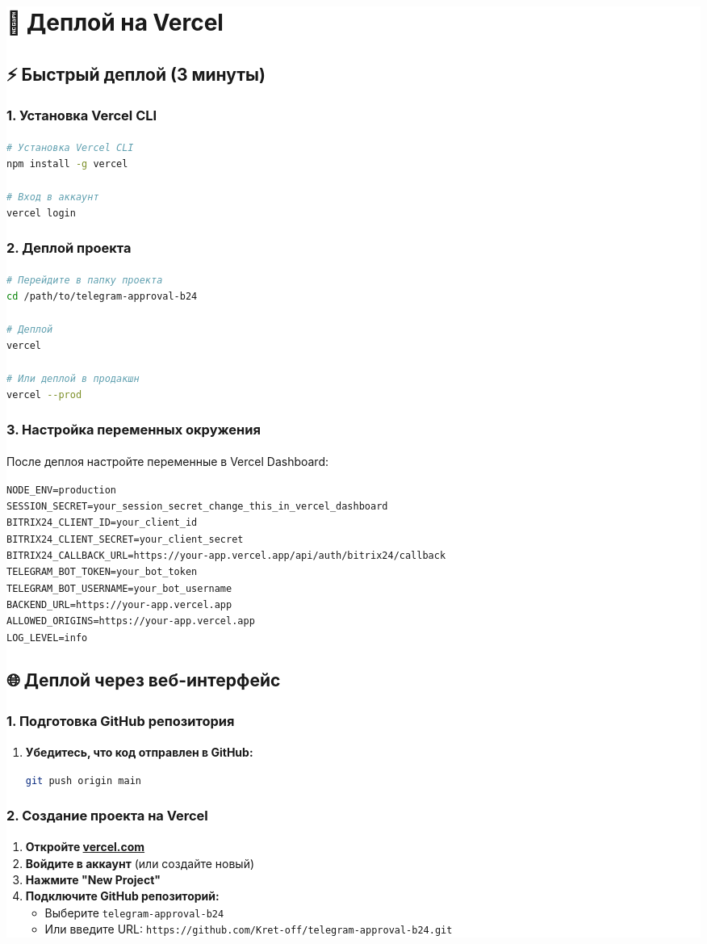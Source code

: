 # 🚀 Деплой на Vercel

## ⚡ Быстрый деплой (3 минуты)

### 1. Установка Vercel CLI
```bash
# Установка Vercel CLI
npm install -g vercel

# Вход в аккаунт
vercel login
```

### 2. Деплой проекта
```bash
# Перейдите в папку проекта
cd /path/to/telegram-approval-b24

# Деплой
vercel

# Или деплой в продакшн
vercel --prod
```

### 3. Настройка переменных окружения
После деплоя настройте переменные в Vercel Dashboard:

```env
NODE_ENV=production
SESSION_SECRET=your_session_secret_change_this_in_vercel_dashboard
BITRIX24_CLIENT_ID=your_client_id
BITRIX24_CLIENT_SECRET=your_client_secret
BITRIX24_CALLBACK_URL=https://your-app.vercel.app/api/auth/bitrix24/callback
TELEGRAM_BOT_TOKEN=your_bot_token
TELEGRAM_BOT_USERNAME=your_bot_username
BACKEND_URL=https://your-app.vercel.app
ALLOWED_ORIGINS=https://your-app.vercel.app
LOG_LEVEL=info
```

## 🌐 Деплой через веб-интерфейс

### 1. Подготовка GitHub репозитория
1. **Убедитесь, что код отправлен в GitHub:**
   ```bash
   git push origin main
   ```

### 2. Создание проекта на Vercel
1. **Откройте [vercel.com](https://vercel.com)**
2. **Войдите в аккаунт** (или создайте новый)
3. **Нажмите "New Project"**
4. **Подключите GitHub репозиторий:**
   - Выберите `telegram-approval-b24`
   - Или введите URL: `https://github.com/Kret-off/telegram-approval-b24.git`
